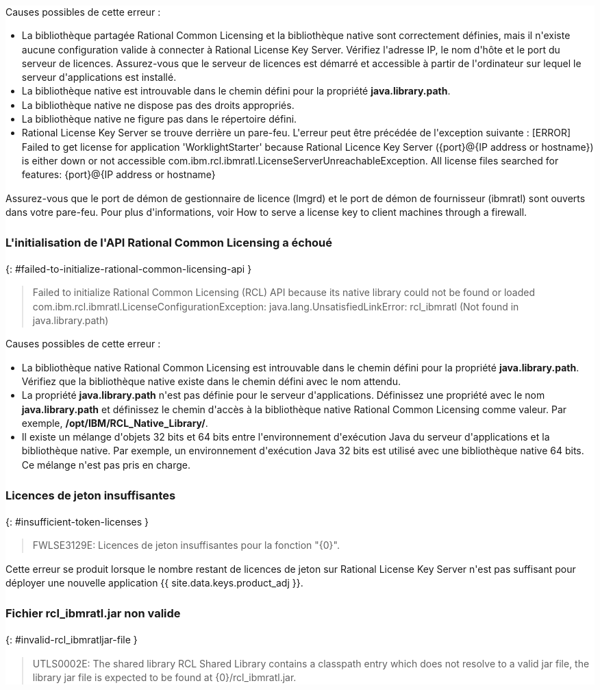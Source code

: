 Causes possibles de cette erreur :

* La bibliothèque partagée Rational Common Licensing et la bibliothèque native sont correctement définies, mais il n'existe aucune configuration valide à connecter à Rational License Key Server. Vérifiez l'adresse IP, le nom d'hôte et le port du serveur de licences. Assurez-vous que le serveur de licences est démarré et accessible à partir de l'ordinateur sur lequel le serveur d'applications est installé.
* La bibliothèque native est introuvable dans le chemin défini pour la propriété **java.library.path**.
* La bibliothèque native ne dispose pas des droits appropriés.
* La bibliothèque native ne figure pas dans le répertoire défini.
* Rational License Key Server se trouve derrière un pare-feu. L'erreur peut être précédée de l'exception suivante : [ERROR] Failed to get license for application 'WorklightStarter' because Rational Licence Key Server ({port}@{IP address or hostname}) is either down or not accessible com.ibm.rcl.ibmratl.LicenseServerUnreachableException. All license files searched for features: {port}@{IP address or hostname}

Assurez-vous que le port de démon de gestionnaire de licence (lmgrd) et le port de démon de fournisseur (ibmratl) sont ouverts dans votre pare-feu. Pour plus d'informations, voir How to serve a license key to client machines through a firewall.

### L'initialisation de l'API Rational Common Licensing a échoué
{: #failed-to-initialize-rational-common-licensing-api }

> Failed to initialize Rational Common Licensing (RCL) API because its native library could not be found or loaded com.ibm.rcl.ibmratl.LicenseConfigurationException: java.lang.UnsatisfiedLinkError: rcl_ibmratl (Not found in java.library.path)

Causes possibles de cette erreur :

* La bibliothèque native Rational Common Licensing est introuvable dans le chemin défini pour la propriété **java.library.path**. Vérifiez que la bibliothèque native existe dans le chemin défini avec le nom attendu.
* La propriété **java.library.path** n'est pas définie pour le serveur d'applications. Définissez une propriété avec le nom **java.library.path** et définissez le chemin d'accès à la bibliothèque native Rational Common Licensing comme valeur. Par exemple, **/opt/IBM/RCL_Native_Library/**.
* Il existe un mélange d'objets 32 bits et 64 bits entre l'environnement d'exécution Java du serveur d'applications et la bibliothèque native. Par exemple, un environnement d'exécution Java 32 bits est utilisé avec une bibliothèque native 64 bits. Ce mélange n'est pas pris en charge.

### Licences de jeton insuffisantes
{: #insufficient-token-licenses }

> FWLSE3129E: Licences de jeton insuffisantes pour la fonction "{0}".

Cette erreur se produit lorsque le nombre restant de licences de jeton sur Rational License Key Server n'est pas suffisant pour déployer une nouvelle application {{ site.data.keys.product_adj }}.

### Fichier rcl_ibmratl.jar non valide
{: #invalid-rcl_ibmratljar-file }

> UTLS0002E: The shared library RCL Shared Library contains a classpath entry which does not resolve to a valid jar file, the library jar file is expected to be found at {0}/rcl_ibmratl.jar.
